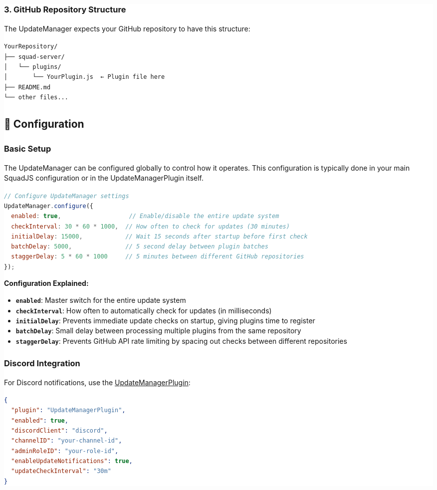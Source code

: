 ### 3. GitHub Repository Structure
The UpdateManager expects your GitHub repository to have this structure:
```
YourRepository/
├── squad-server/
│   └── plugins/
│       └── YourPlugin.js  ← Plugin file here
├── README.md
└── other files...
```

## 🔧 Configuration

### Basic Setup
The UpdateManager can be configured globally to control how it operates. This configuration is typically done in your main SquadJS configuration or in the UpdateManagerPlugin itself.

```javascript
// Configure UpdateManager settings
UpdateManager.configure({
  enabled: true,                   // Enable/disable the entire update system
  checkInterval: 30 * 60 * 1000,  // How often to check for updates (30 minutes)
  initialDelay: 15000,            // Wait 15 seconds after startup before first check
  batchDelay: 5000,               // 5 second delay between plugin batches
  staggerDelay: 5 * 60 * 1000     // 5 minutes between different GitHub repositories
});
```

**Configuration Explained:**
- **`enabled`**: Master switch for the entire update system
- **`checkInterval`**: How often to automatically check for updates (in milliseconds)
- **`initialDelay`**: Prevents immediate update checks on startup, giving plugins time to register
- **`batchDelay`**: Small delay between processing multiple plugins from the same repository
- **`staggerDelay`**: Prevents GitHub API rate limiting by spacing out checks between different repositories

### Discord Integration
For Discord notifications, use the [UpdateManagerPlugin](https://github.com/Armyrat60/SquadJS-UpdateManagerPlugin.js):

```json
{
  "plugin": "UpdateManagerPlugin",
  "enabled": true,
  "discordClient": "discord",
  "channelID": "your-channel-id",
  "adminRoleID": "your-role-id",
  "enableUpdateNotifications": true,
  "updateCheckInterval": "30m"
}
```
